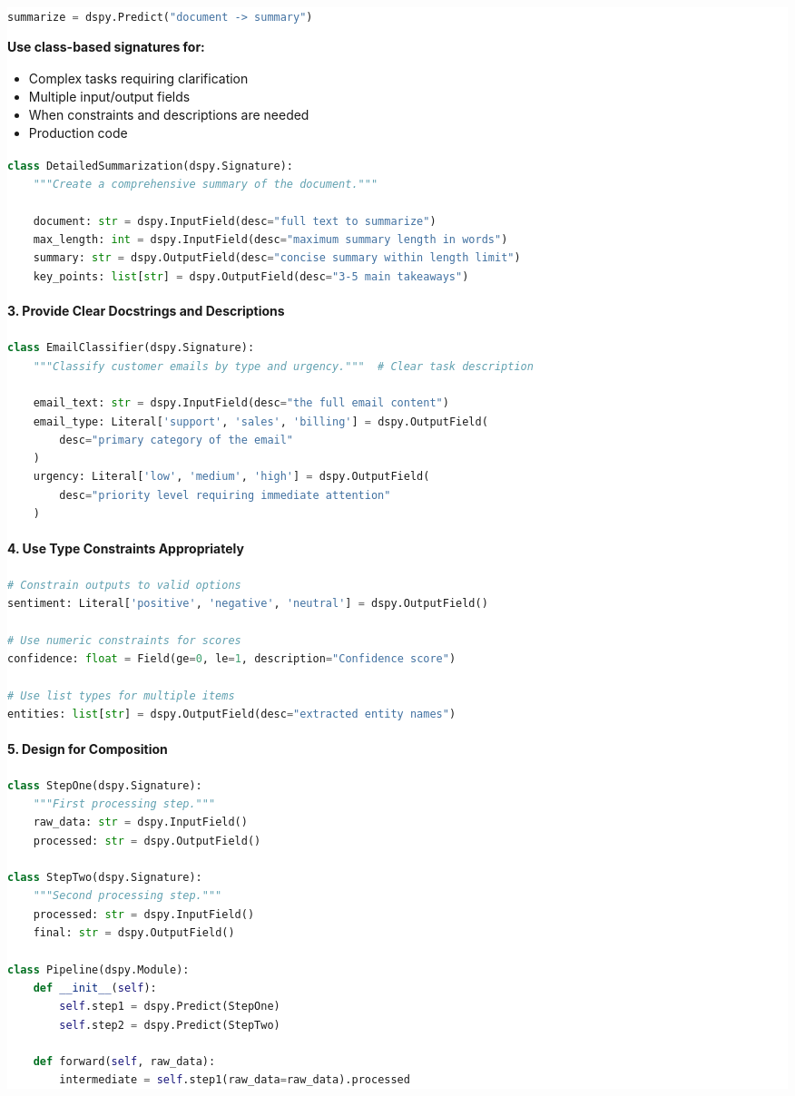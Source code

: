 ```python
summarize = dspy.Predict("document -> summary")
```

**Use class-based signatures for:**
- Complex tasks requiring clarification
- Multiple input/output fields
- When constraints and descriptions are needed
- Production code

```python
class DetailedSummarization(dspy.Signature):
    """Create a comprehensive summary of the document."""

    document: str = dspy.InputField(desc="full text to summarize")
    max_length: int = dspy.InputField(desc="maximum summary length in words")
    summary: str = dspy.OutputField(desc="concise summary within length limit")
    key_points: list[str] = dspy.OutputField(desc="3-5 main takeaways")
```

#### 3. **Provide Clear Docstrings and Descriptions**

```python
class EmailClassifier(dspy.Signature):
    """Classify customer emails by type and urgency."""  # Clear task description

    email_text: str = dspy.InputField(desc="the full email content")
    email_type: Literal['support', 'sales', 'billing'] = dspy.OutputField(
        desc="primary category of the email"
    )
    urgency: Literal['low', 'medium', 'high'] = dspy.OutputField(
        desc="priority level requiring immediate attention"
    )
```

#### 4. **Use Type Constraints Appropriately**

```python
# Constrain outputs to valid options
sentiment: Literal['positive', 'negative', 'neutral'] = dspy.OutputField()

# Use numeric constraints for scores
confidence: float = Field(ge=0, le=1, description="Confidence score")

# Use list types for multiple items
entities: list[str] = dspy.OutputField(desc="extracted entity names")
```

#### 5. **Design for Composition**

```python
class StepOne(dspy.Signature):
    """First processing step."""
    raw_data: str = dspy.InputField()
    processed: str = dspy.OutputField()

class StepTwo(dspy.Signature):
    """Second processing step."""
    processed: str = dspy.InputField()
    final: str = dspy.OutputField()

class Pipeline(dspy.Module):
    def __init__(self):
        self.step1 = dspy.Predict(StepOne)
        self.step2 = dspy.Predict(StepTwo)

    def forward(self, raw_data):
        intermediate = self.step1(raw_data=raw_data).processed
```